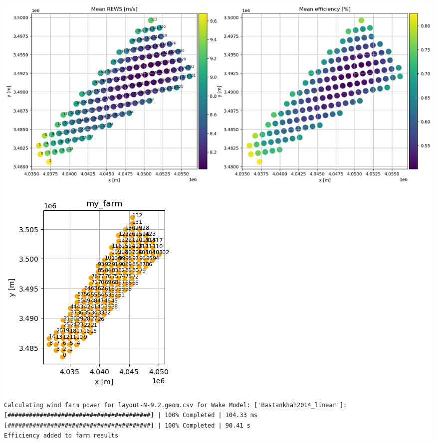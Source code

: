 ![png](output_101_2.png)
    



    
![png](output_101_3.png)
    


    Calculating wind farm power for layout-N-9.2.geom.csv for Wake Model: ['Bastankhah2014_linear']:
    [########################################] | 100% Completed | 104.33 ms
    [########################################] | 100% Completed | 90.41 s
    Efficiency added to farm results
    

